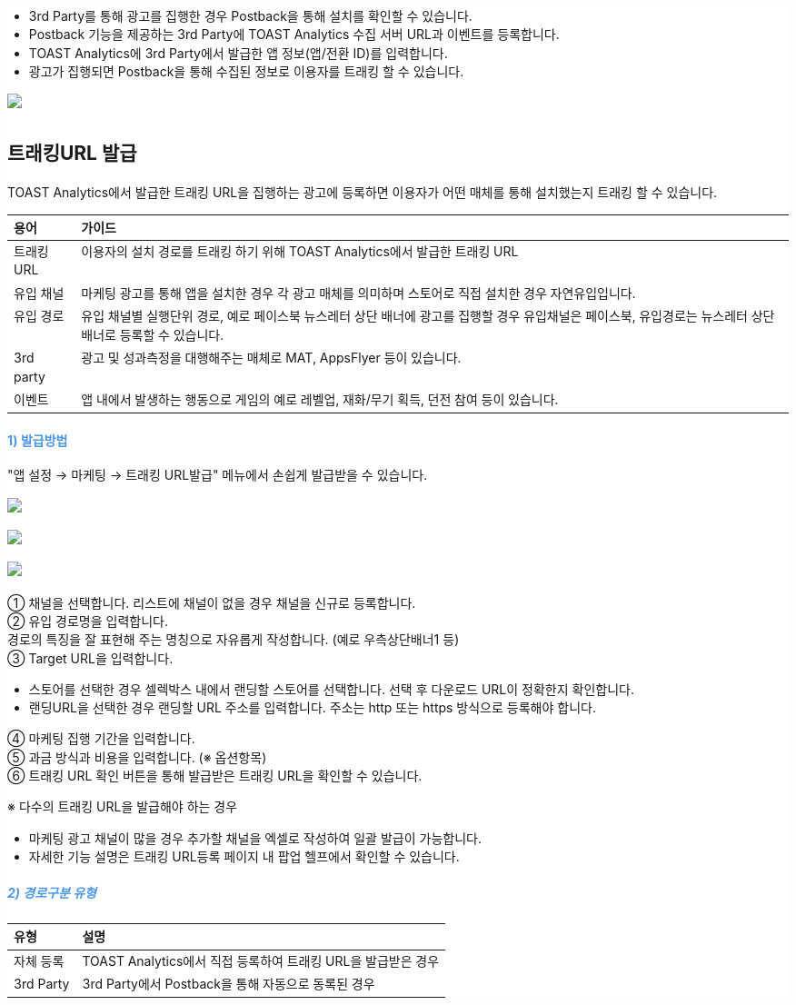 - 3rd Party를 통해 광고를 집행한 경우 Postback을 통해 설치를 확인할 수 있습니다.
- Postback 기능을 제공하는 3rd Party에 TOAST Analytics 수집 서버 URL과 이벤트를 등록합니다.
- TOAST Analytics에 3rd Party에서 발급한 앱 정보(앱/전환 ID)를 입력합니다.
- 광고가 집행되면 Postback을 통해 수집된 정보로 이용자를 트래킹 할 수 있습니다.

![](https://raw.githubusercontent.com/ToastAnalytics/ToastAnalytics/master/docs/Developer/images/ko3.png)


## 트래킹URL 발급
 TOAST Analytics에서 발급한 트래킹 URL을 집행하는 광고에 등록하면 이용자가 어떤 매체를 통해 설치했는지 트래킹 할 수 있습니다.

|용어|가이드|
|:---|:---|
|트래킹 URL|이용자의 설치 경로를 트래킹 하기 위해 TOAST Analytics에서 발급한 트래킹 URL|
|유입 채널|마케팅 광고를 통해 앱을 설치한 경우 각 광고 매체를 의미하며 스토어로 직접 설치한 경우 자연유입입니다.|
|유입 경로|유입 채널별 실행단위 경로, 예로 페이스북 뉴스레터 상단 배너에 광고를 집행할 경우 유입채널은 페이스북, 유입경로는 뉴스레터 상단 배너로 등록할 수 있습니다.|
|3rd party|	광고 및 성과측정을 대행해주는 매체로 MAT, AppsFlyer 등이 있습니다.|
|이벤트|앱 내에서 발생하는 행동으로 게임의 예로 레벨업, 재화/무기 획득, 던전 참여 등이 있습니다.|

#### <Span style="color:#4B96E6">1) 발급방법 </span>
"앱 설정 → 마케팅 → 트래킹 URL발급" 메뉴에서 손쉽게 발급받을 수 있습니다.

![](https://raw.githubusercontent.com/ToastAnalytics/ToastAnalytics/master/docs/Developer/images/ko4.png)

![](https://raw.githubusercontent.com/ToastAnalytics/ToastAnalytics/master/docs/Developer/images/ko5.png)

![](https://raw.githubusercontent.com/ToastAnalytics/ToastAnalytics/master/docs/Developer/images/ko6.png)



① 채널을 선택합니다. 리스트에 채널이 없을 경우 채널을 신규로 등록합니다.<br>
② 유입 경로명을 입력합니다. <br>
경로의 특징을 잘 표현해 주는 명칭으로 자유롭게 작성합니다. (예로 우측상단배너1 등)<br>
③ Target URL을 입력합니다.

- 스토어를 선택한 경우 셀렉박스 내에서 랜딩할 스토어를 선택합니다. 선택 후 다운로드 URL이 정확한지 확인합니다.
- 랜딩URL을 선택한 경우 랜딩할 URL 주소를 입력합니다. 주소는 http 또는 https 방식으로 등록해야 합니다.

④ 마케팅 집행 기간을 입력합니다.<br>
⑤ 과금 방식과 비용을 입력합니다. (※ 옵션항목)<br>
⑥ 트래킹 URL 확인 버튼을 통해 발급받은 트래킹 URL을 확인할 수 있습니다.

※ 다수의 트래킹 URL을 발급해야 하는 경우

- 마케팅 광고 채널이 많을 경우 추가할 채널을 엑셀로 작성하여 일괄 발급이 가능합니다.
- 자세한 기능 설명은 트래킹 URL등록 페이지 내 팝업 헬프에서 확인할 수 있습니다.

##### <Span style="color:#4B96E6">2) 경로구분 유형 </span>
|유형|설명|
|:---|:---|
|자체 등록|TOAST Analytics에서 직접 등록하여 트래킹 URL을 발급받은 경우|
|3rd Party|3rd Party에서 Postback을 통해 자동으로 동록된 경우|
